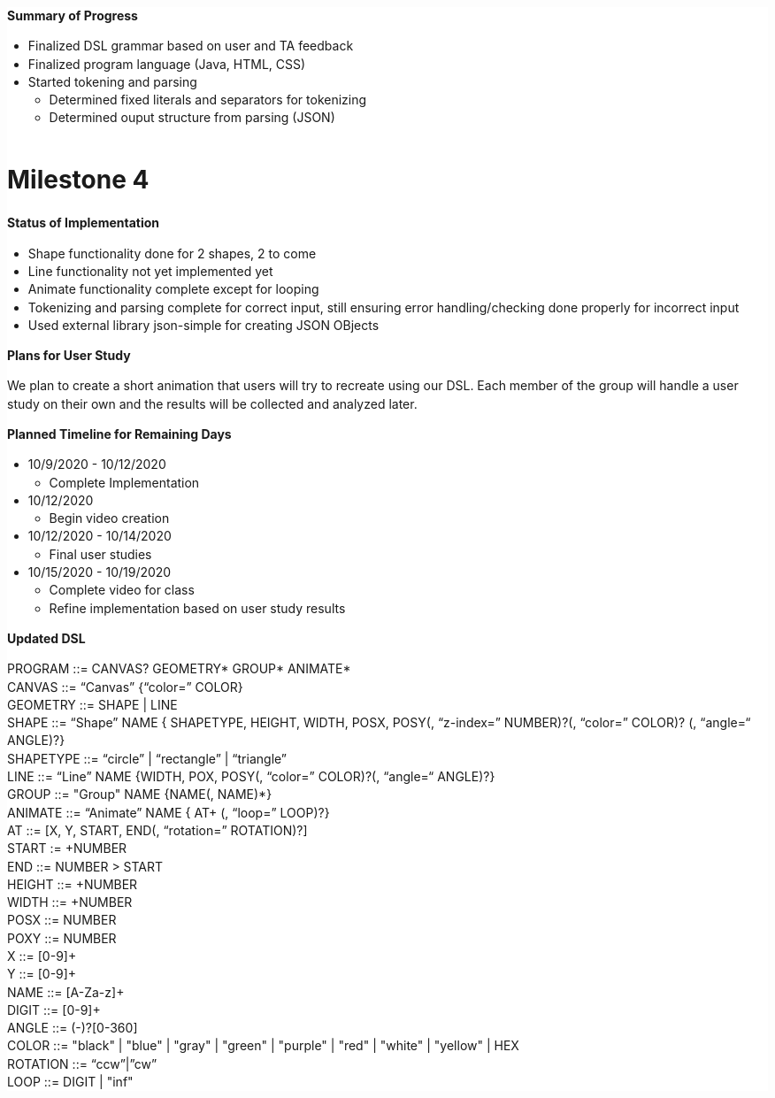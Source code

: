 **Summary of Progress**
* Finalized DSL grammar based on user and TA feedback
* Finalized program language (Java, HTML, CSS)
* Started tokening and parsing 
  * Determined fixed literals and separators for tokenizing
  * Determined ouput structure from parsing (JSON)

Milestone 4
=============
**Status of Implementation**
* Shape functionality done for 2 shapes, 2 to come
* Line functionality not yet implemented yet
* Animate functionality complete except for looping
* Tokenizing and parsing complete for correct input, still ensuring error handling/checking done properly for incorrect input
* Used external library json-simple for creating JSON OBjects

**Plans for User Study**

We plan to create a short animation that users will try to recreate using our DSL. Each member of the group will handle a user study on their own and the results will be collected and analyzed later.

**Planned Timeline for Remaining Days**
* 10/9/2020 - 10/12/2020
  * Complete Implementation
* 10/12/2020
  * Begin video creation
* 10/12/2020 - 10/14/2020
  * Final user studies
* 10/15/2020 - 10/19/2020
  * Complete video for class
  * Refine implementation based on user study results

**Updated DSL**

PROGRAM ::= CANVAS? GEOMETRY* GROUP* ANIMATE* <br/>
CANVAS ::= “Canvas” {“color=” COLOR} <br/>
GEOMETRY ::= SHAPE | LINE <br/>
SHAPE ::= “Shape” NAME { SHAPETYPE, HEIGHT, WIDTH, POSX, POSY(, “z-index=” NUMBER)?(, “color=” COLOR)? (, “angle=“ ANGLE)?} <br/>
SHAPETYPE ::= “circle” | “rectangle” | “triangle” <br/>
LINE ::= “Line” NAME {WIDTH, POX, POSY(, “color=” COLOR)?(, “angle=“ ANGLE)?} <br/>
GROUP ::= "Group" NAME {NAME(, NAME)*} <br/>
ANIMATE ::= “Animate” NAME { AT+ (, “loop=” LOOP)?} <br/>
AT ::= [X, Y, START, END(, “rotation=” ROTATION)?] <br/>
START := +NUMBER <br/>
END ::= NUMBER > START <br/>
HEIGHT ::= +NUMBER <br/>
WIDTH ::= +NUMBER <br/>
POSX ::= NUMBER <br/>
POXY ::= NUMBER <br/>
X ::= [0-9]+ <br/>
Y ::= [0-9]+ <br/>
NAME ::= [A-Za-z]+ <br/>
DIGIT ::= [0-9]+      
ANGLE ::= (-)?[0-360] <br/>
COLOR ::= "black" | "blue" | "gray" | "green" | "purple" | "red" | "white" | "yellow" | HEX <br/> 
ROTATION ::= “ccw”|”cw” <br/>
LOOP ::= DIGIT | "inf"

